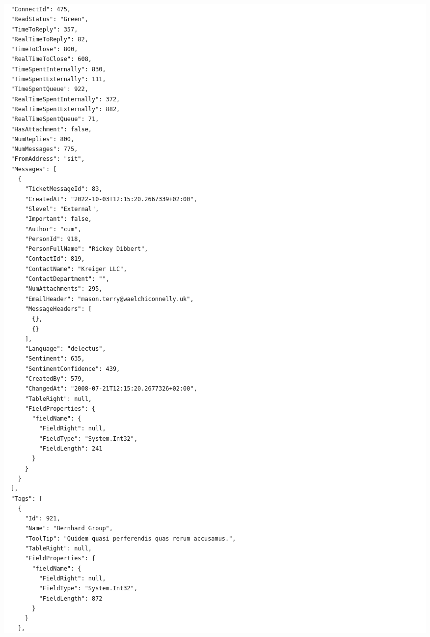 ```http_
  "ConnectId": 475,
  "ReadStatus": "Green",
  "TimeToReply": 357,
  "RealTimeToReply": 82,
  "TimeToClose": 800,
  "RealTimeToClose": 608,
  "TimeSpentInternally": 830,
  "TimeSpentExternally": 111,
  "TimeSpentQueue": 922,
  "RealTimeSpentInternally": 372,
  "RealTimeSpentExternally": 882,
  "RealTimeSpentQueue": 71,
  "HasAttachment": false,
  "NumReplies": 800,
  "NumMessages": 775,
  "FromAddress": "sit",
  "Messages": [
    {
      "TicketMessageId": 83,
      "CreatedAt": "2022-10-03T12:15:20.2667339+02:00",
      "Slevel": "External",
      "Important": false,
      "Author": "cum",
      "PersonId": 918,
      "PersonFullName": "Rickey Dibbert",
      "ContactId": 819,
      "ContactName": "Kreiger LLC",
      "ContactDepartment": "",
      "NumAttachments": 295,
      "EmailHeader": "mason.terry@waelchiconnelly.uk",
      "MessageHeaders": [
        {},
        {}
      ],
      "Language": "delectus",
      "Sentiment": 635,
      "SentimentConfidence": 439,
      "CreatedBy": 579,
      "ChangedAt": "2008-07-21T12:15:20.2677326+02:00",
      "TableRight": null,
      "FieldProperties": {
        "fieldName": {
          "FieldRight": null,
          "FieldType": "System.Int32",
          "FieldLength": 241
        }
      }
    }
  ],
  "Tags": [
    {
      "Id": 921,
      "Name": "Bernhard Group",
      "ToolTip": "Quidem quasi perferendis quas rerum accusamus.",
      "TableRight": null,
      "FieldProperties": {
        "fieldName": {
          "FieldRight": null,
          "FieldType": "System.Int32",
          "FieldLength": 872
        }
      }
    },
```